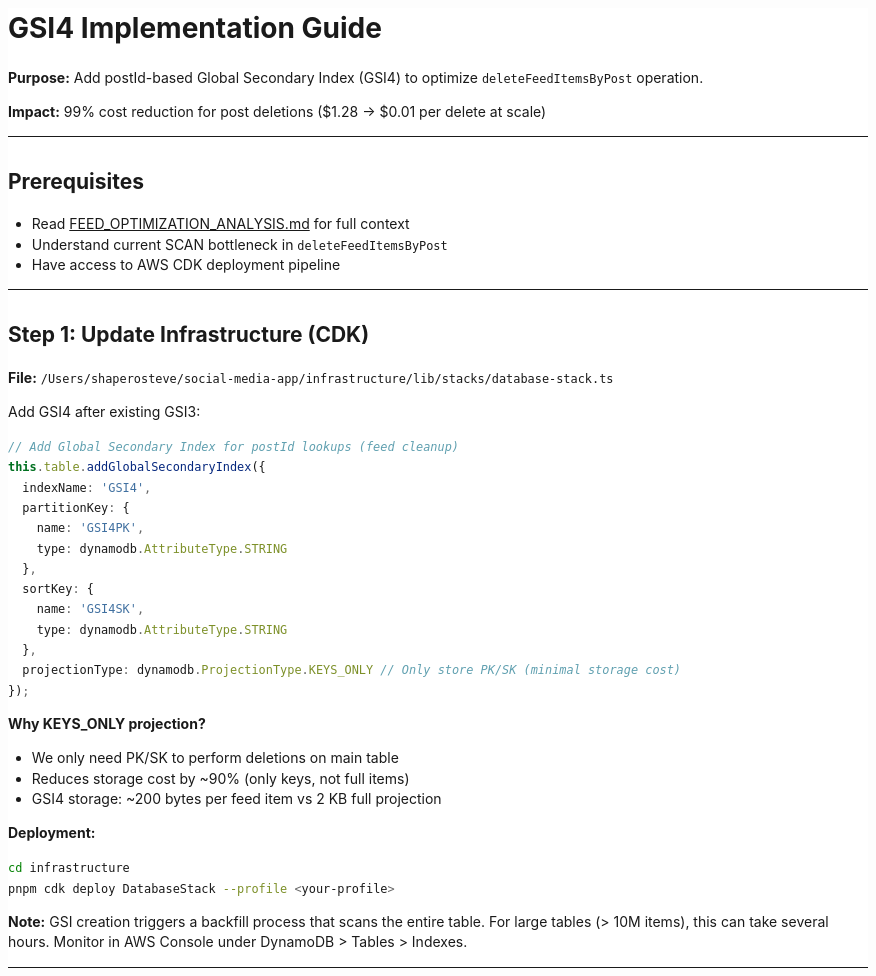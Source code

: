 # GSI4 Implementation Guide

**Purpose:** Add postId-based Global Secondary Index (GSI4) to optimize `deleteFeedItemsByPost` operation.

**Impact:** 99% cost reduction for post deletions ($1.28 → $0.01 per delete at scale)

---

## Prerequisites

- Read [FEED_OPTIMIZATION_ANALYSIS.md](./FEED_OPTIMIZATION_ANALYSIS.md) for full context
- Understand current SCAN bottleneck in `deleteFeedItemsByPost`
- Have access to AWS CDK deployment pipeline

---

## Step 1: Update Infrastructure (CDK)

**File:** `/Users/shaperosteve/social-media-app/infrastructure/lib/stacks/database-stack.ts`

Add GSI4 after existing GSI3:

```typescript
// Add Global Secondary Index for postId lookups (feed cleanup)
this.table.addGlobalSecondaryIndex({
  indexName: 'GSI4',
  partitionKey: {
    name: 'GSI4PK',
    type: dynamodb.AttributeType.STRING
  },
  sortKey: {
    name: 'GSI4SK',
    type: dynamodb.AttributeType.STRING
  },
  projectionType: dynamodb.ProjectionType.KEYS_ONLY // Only store PK/SK (minimal storage cost)
});
```

**Why KEYS_ONLY projection?**
- We only need PK/SK to perform deletions on main table
- Reduces storage cost by ~90% (only keys, not full items)
- GSI4 storage: ~200 bytes per feed item vs 2 KB full projection

**Deployment:**
```bash
cd infrastructure
pnpm cdk deploy DatabaseStack --profile <your-profile>
```

**Note:** GSI creation triggers a backfill process that scans the entire table. For large tables (> 10M items), this can take several hours. Monitor in AWS Console under DynamoDB > Tables > Indexes.

---
